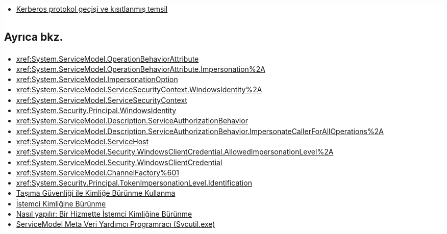 -   [Kerberos protokol geçişi ve kısıtlanmış temsil](https://go.microsoft.com/fwlink/?LinkId=36725)  
  
## <a name="see-also"></a>Ayrıca bkz.

- <xref:System.ServiceModel.OperationBehaviorAttribute>
- <xref:System.ServiceModel.OperationBehaviorAttribute.Impersonation%2A>
- <xref:System.ServiceModel.ImpersonationOption>
- <xref:System.ServiceModel.ServiceSecurityContext.WindowsIdentity%2A>
- <xref:System.ServiceModel.ServiceSecurityContext>
- <xref:System.Security.Principal.WindowsIdentity>
- <xref:System.ServiceModel.Description.ServiceAuthorizationBehavior>
- <xref:System.ServiceModel.Description.ServiceAuthorizationBehavior.ImpersonateCallerForAllOperations%2A>
- <xref:System.ServiceModel.ServiceHost>
- <xref:System.ServiceModel.Security.WindowsClientCredential.AllowedImpersonationLevel%2A>
- <xref:System.ServiceModel.Security.WindowsClientCredential>
- <xref:System.ServiceModel.ChannelFactory%601>
- <xref:System.Security.Principal.TokenImpersonationLevel.Identification>
- [Taşıma Güvenliği ile Kimliğe Bürünme Kullanma](../../../../docs/framework/wcf/feature-details/using-impersonation-with-transport-security.md)
- [İstemci Kimliğine Bürünme](../../../../docs/framework/wcf/samples/impersonating-the-client.md)
- [Nasıl yapılır: Bir Hizmette İstemci Kimliğine Bürünme](../../../../docs/framework/wcf/how-to-impersonate-a-client-on-a-service.md)
- [ServiceModel Meta Veri Yardımcı Programracı (Svcutil.exe)](../../../../docs/framework/wcf/servicemodel-metadata-utility-tool-svcutil-exe.md)
